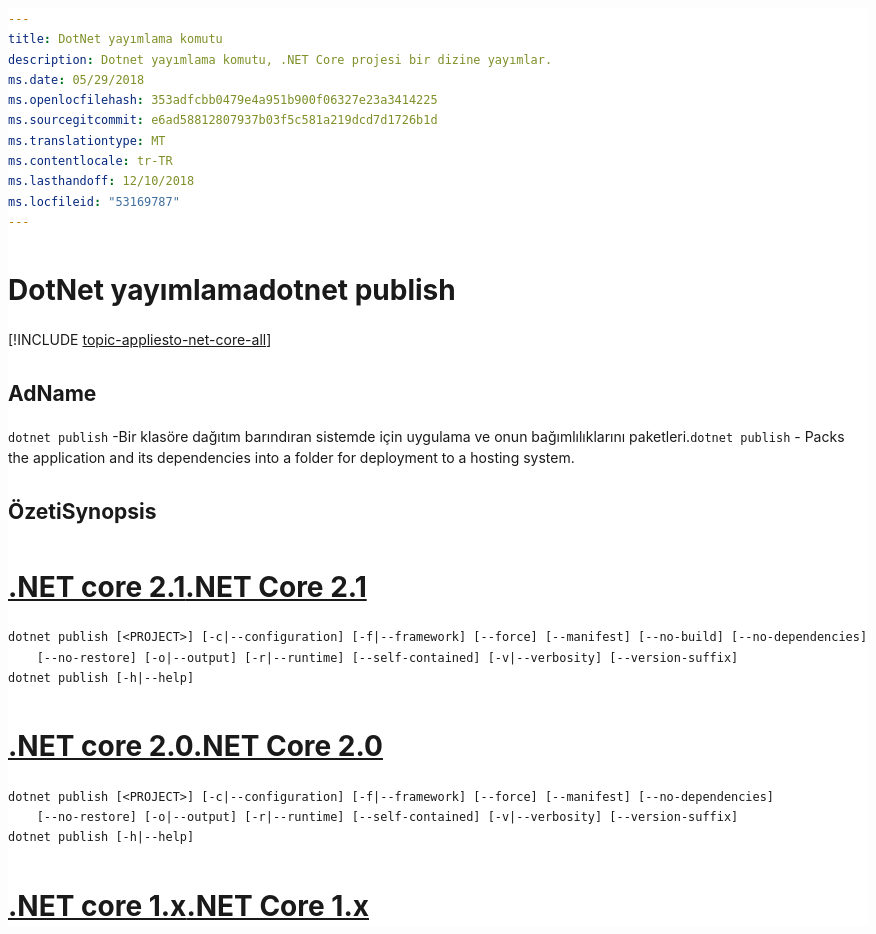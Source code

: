 ```yaml
---
title: DotNet yayımlama komutu
description: Dotnet yayımlama komutu, .NET Core projesi bir dizine yayımlar.
ms.date: 05/29/2018
ms.openlocfilehash: 353adfcbb0479e4a951b900f06327e23a3414225
ms.sourcegitcommit: e6ad58812807937b03f5c581a219dcd7d1726b1d
ms.translationtype: MT
ms.contentlocale: tr-TR
ms.lasthandoff: 12/10/2018
ms.locfileid: "53169787"
---
```

# <a name="dotnet-publish"></a><span data-ttu-id="a9ca4-103">DotNet yayımlama</span><span class="sxs-lookup"><span data-stu-id="a9ca4-103">dotnet publish</span></span>

[!INCLUDE [topic-appliesto-net-core-all](../../../includes/topic-appliesto-net-core-all.md)]

## <a name="name"></a><span data-ttu-id="a9ca4-104">Ad</span><span class="sxs-lookup"><span data-stu-id="a9ca4-104">Name</span></span>

<span data-ttu-id="a9ca4-105">`dotnet publish` -Bir klasöre dağıtım barındıran sistemde için uygulama ve onun bağımlılıklarını paketleri.</span><span class="sxs-lookup"><span data-stu-id="a9ca4-105">`dotnet publish` - Packs the application and its dependencies into a folder for deployment to a hosting system.</span></span>

## <a name="synopsis"></a><span data-ttu-id="a9ca4-106">Özeti</span><span class="sxs-lookup"><span data-stu-id="a9ca4-106">Synopsis</span></span>

# <a name="net-core-21tabnetcore21"></a>[<span data-ttu-id="a9ca4-107">.NET core 2.1</span><span class="sxs-lookup"><span data-stu-id="a9ca4-107">.NET Core 2.1</span></span>](#tab/netcore21)
```
dotnet publish [<PROJECT>] [-c|--configuration] [-f|--framework] [--force] [--manifest] [--no-build] [--no-dependencies]
    [--no-restore] [-o|--output] [-r|--runtime] [--self-contained] [-v|--verbosity] [--version-suffix]
dotnet publish [-h|--help]
```
# <a name="net-core-20tabnetcore20"></a>[<span data-ttu-id="a9ca4-108">.NET core 2.0</span><span class="sxs-lookup"><span data-stu-id="a9ca4-108">.NET Core 2.0</span></span>](#tab/netcore20)
```
dotnet publish [<PROJECT>] [-c|--configuration] [-f|--framework] [--force] [--manifest] [--no-dependencies]
    [--no-restore] [-o|--output] [-r|--runtime] [--self-contained] [-v|--verbosity] [--version-suffix]
dotnet publish [-h|--help]
```
# <a name="net-core-1xtabnetcore1x"></a>[<span data-ttu-id="a9ca4-109">.NET core 1.x</span><span class="sxs-lookup"><span data-stu-id="a9ca4-109">.NET Core 1.x</span></span>](#tab/netcore1x)